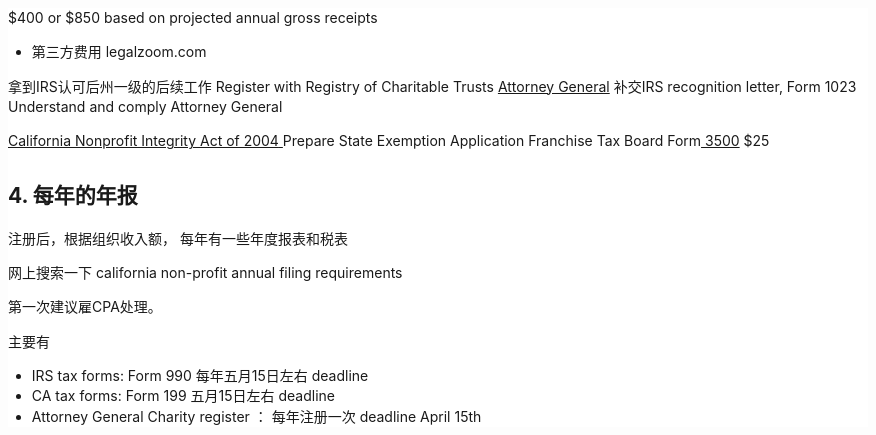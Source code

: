    <td>$400 or $850 based on projected annual gross receipts
<ul>

<li>第三方费用 legalzoom.com 
</li>
</ul>
   </td>
  </tr>
  <tr>
   <td colspan="3" >拿到IRS认可后州一级的后续工作
   </td>
  </tr>
  <tr>
   <td>Register with Registry of Charitable Trusts
   </td>
   <td><a href="http://ag.ca.gov/charities/forms.php">Attorney General</a>
   </td>
   <td>补交IRS recognition letter, Form 1023
   </td>
  </tr>
  <tr>
   <td>Understand and comply
   </td>
   <td>Attorney General 	                      
<p>
 <a href="http://ag.ca.gov/charities/publications/nonprofit_integrity_act_nov04.pdf">California Nonprofit Integrity Act of 2004</a><span style="text-decoration:underline;"> </span>                       
   </td>
   <td>
   </td>
  </tr>
  <tr>
   <td>Prepare State Exemption Application
   </td>
   <td>Franchise Tax Board Form<a href="https://www.ftb.ca.gov/forms/misc/3500.pdf"> 3500</a>
   </td>
   <td>$25
   </td>
  </tr>
</table>



## 4. 每年的年报

注册后，根据组织收入额， 每年有一些年度报表和税表

网上搜索一下 california non-profit annual filing requirements

第一次建议雇CPA处理。 

主要有

*   IRS tax forms: Form 990  每年五月15日左右 deadline
*   CA tax forms: Form 199 五月15日左右 deadline
*   Attorney General Charity register ： 每年注册一次 deadline April 15th
